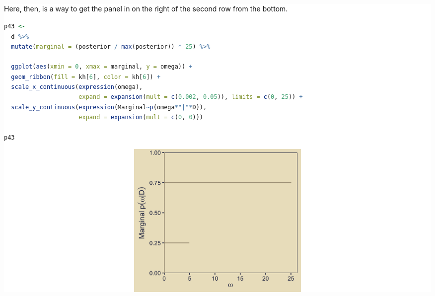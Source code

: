 Here, then, is a way to get the panel in on the right of the second row from the bottom.
  

```r
p43 <-
  d %>% 
  mutate(marginal = (posterior / max(posterior)) * 25) %>% 

  ggplot(aes(xmin = 0, xmax = marginal, y = omega)) +
  geom_ribbon(fill = kh[6], color = kh[6]) +
  scale_x_continuous(expression(omega), 
                     expand = expansion(mult = c(0.002, 0.05)), limits = c(0, 25)) +
  scale_y_continuous(expression(Marginal~p(omega*"|"*D)),
                     expand = expansion(mult = c(0, 0)))

p43
```

<img src="10_files/figure-html/unnamed-chunk-25-1.png" width="336" style="display: block; margin: auto;" />


[^3]: I point this out because in previous versions of this book, I accidentally flipped this order. Thankfully, Omid Ghasemi caught the mistake and kindly pointed it out in [GitHub issue #34](https://github.com/ASKurz/Doing-Bayesian-Data-Analysis-in-brms-and-the-tidyverse/issues/34).